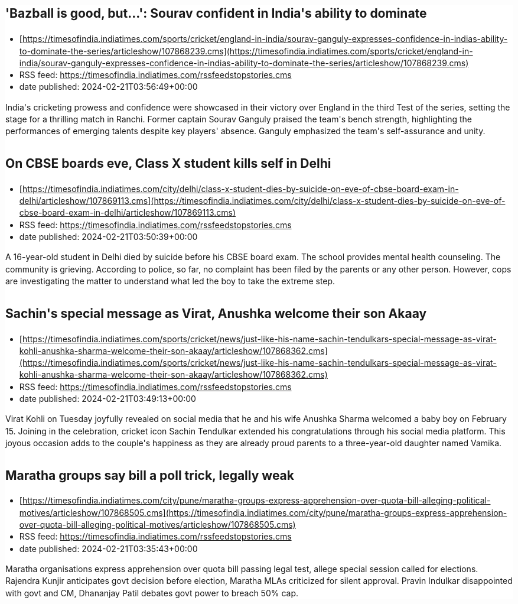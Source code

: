 ## 'Bazball is good, but...': Sourav confident in India's ability to dominate
 - [https://timesofindia.indiatimes.com/sports/cricket/england-in-india/sourav-ganguly-expresses-confidence-in-indias-ability-to-dominate-the-series/articleshow/107868239.cms](https://timesofindia.indiatimes.com/sports/cricket/england-in-india/sourav-ganguly-expresses-confidence-in-indias-ability-to-dominate-the-series/articleshow/107868239.cms)
 - RSS feed: https://timesofindia.indiatimes.com/rssfeedstopstories.cms
 - date published: 2024-02-21T03:56:49+00:00

India's cricketing prowess and confidence were showcased in their victory over England in the third Test of the series, setting the stage for a thrilling match in Ranchi. Former captain Sourav Ganguly praised the team's bench strength, highlighting the performances of emerging talents despite key players' absence. Ganguly emphasized the team's self-assurance and unity.

## On CBSE boards eve, Class X student kills self in Delhi
 - [https://timesofindia.indiatimes.com/city/delhi/class-x-student-dies-by-suicide-on-eve-of-cbse-board-exam-in-delhi/articleshow/107869113.cms](https://timesofindia.indiatimes.com/city/delhi/class-x-student-dies-by-suicide-on-eve-of-cbse-board-exam-in-delhi/articleshow/107869113.cms)
 - RSS feed: https://timesofindia.indiatimes.com/rssfeedstopstories.cms
 - date published: 2024-02-21T03:50:39+00:00

A 16-year-old student in Delhi died by suicide before his CBSE board exam. The school provides mental health counseling. The community is grieving. According to police, so far, no complaint has been filed by the parents or any other person. However, cops are investigating the matter to understand what led the boy to take the extreme step.

## Sachin's special message as Virat, Anushka welcome their son Akaay
 - [https://timesofindia.indiatimes.com/sports/cricket/news/just-like-his-name-sachin-tendulkars-special-message-as-virat-kohli-anushka-sharma-welcome-their-son-akaay/articleshow/107868362.cms](https://timesofindia.indiatimes.com/sports/cricket/news/just-like-his-name-sachin-tendulkars-special-message-as-virat-kohli-anushka-sharma-welcome-their-son-akaay/articleshow/107868362.cms)
 - RSS feed: https://timesofindia.indiatimes.com/rssfeedstopstories.cms
 - date published: 2024-02-21T03:49:13+00:00

Virat Kohli on Tuesday joyfully revealed on social media that he and his wife Anushka Sharma welcomed a baby boy on February 15. Joining in the celebration, cricket icon Sachin Tendulkar extended his congratulations through his social media platform. This joyous occasion adds to the couple's happiness as they are already proud parents to a three-year-old daughter named Vamika.

## Maratha groups say bill a poll trick, legally weak
 - [https://timesofindia.indiatimes.com/city/pune/maratha-groups-express-apprehension-over-quota-bill-alleging-political-motives/articleshow/107868505.cms](https://timesofindia.indiatimes.com/city/pune/maratha-groups-express-apprehension-over-quota-bill-alleging-political-motives/articleshow/107868505.cms)
 - RSS feed: https://timesofindia.indiatimes.com/rssfeedstopstories.cms
 - date published: 2024-02-21T03:35:43+00:00

Maratha organisations express apprehension over quota bill passing legal test, allege special session called for elections. Rajendra Kunjir anticipates govt decision before election, Maratha MLAs criticized for silent approval. Pravin Indulkar disappointed with govt and CM, Dhananjay Patil debates govt power to breach 50% cap.
